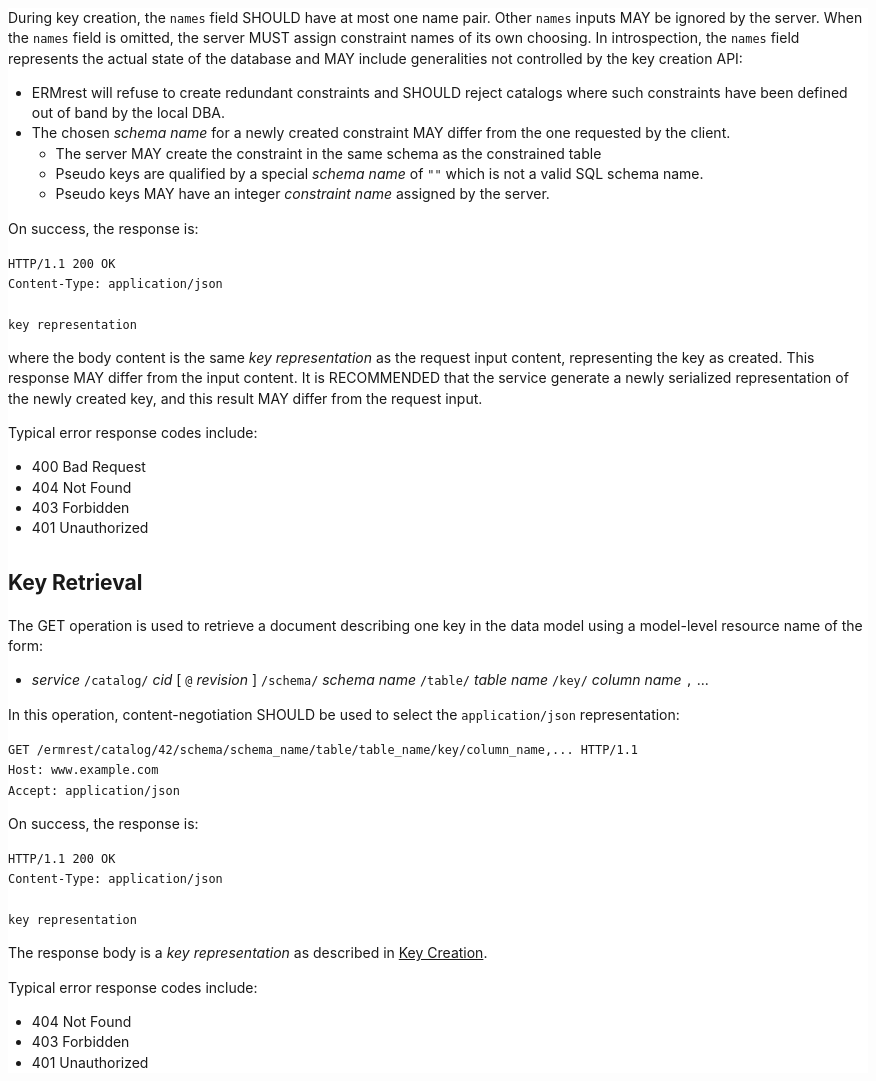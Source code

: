 During key creation, the `names` field SHOULD have at most one name pair. Other `names` inputs MAY be ignored by the server. When the `names` field is omitted, the server MUST assign constraint names of its own choosing. In introspection, the `names` field represents the actual state of the database and MAY include generalities not controlled by the key creation API:

- ERMrest will refuse to create redundant constraints and SHOULD reject catalogs where such constraints have been defined out of band by the local DBA.
- The chosen _schema name_ for a newly created constraint MAY differ from the one requested by the client.
  - The server MAY create the constraint in the same schema as the constrained table
  - Pseudo keys are qualified by a special _schema name_ of `""` which is not a valid SQL schema name.
  - Pseudo keys MAY have an integer _constraint name_ assigned by the server.

On success, the response is:

    HTTP/1.1 200 OK
	Content-Type: application/json

    key representation

where the body content is the same _key representation_ as the request input content, representing the key as created. This response MAY differ from the input content. It is RECOMMENDED that the service generate a newly serialized representation of the newly created key, and this result MAY differ from the request input.

Typical error response codes include:
- 400 Bad Request
- 404 Not Found
- 403 Forbidden
- 401 Unauthorized

## Key Retrieval

The GET operation is used to retrieve a document describing one key in the data model using
a model-level resource name of the form:

- _service_ `/catalog/` _cid_ [ `@` _revision_ ] `/schema/` _schema name_ `/table/` _table name_ `/key/` _column name_ `,` ...

In this operation, content-negotiation SHOULD be used to select the `application/json` representation:

    GET /ermrest/catalog/42/schema/schema_name/table/table_name/key/column_name,... HTTP/1.1
	Host: www.example.com
	Accept: application/json

On success, the response is:

    HTTP/1.1 200 OK
	Content-Type: application/json
    
    key representation

The response body is a _key representation_ as described in [Key Creation](#key-creation).

Typical error response codes include:
- 404 Not Found
- 403 Forbidden
- 401 Unauthorized
